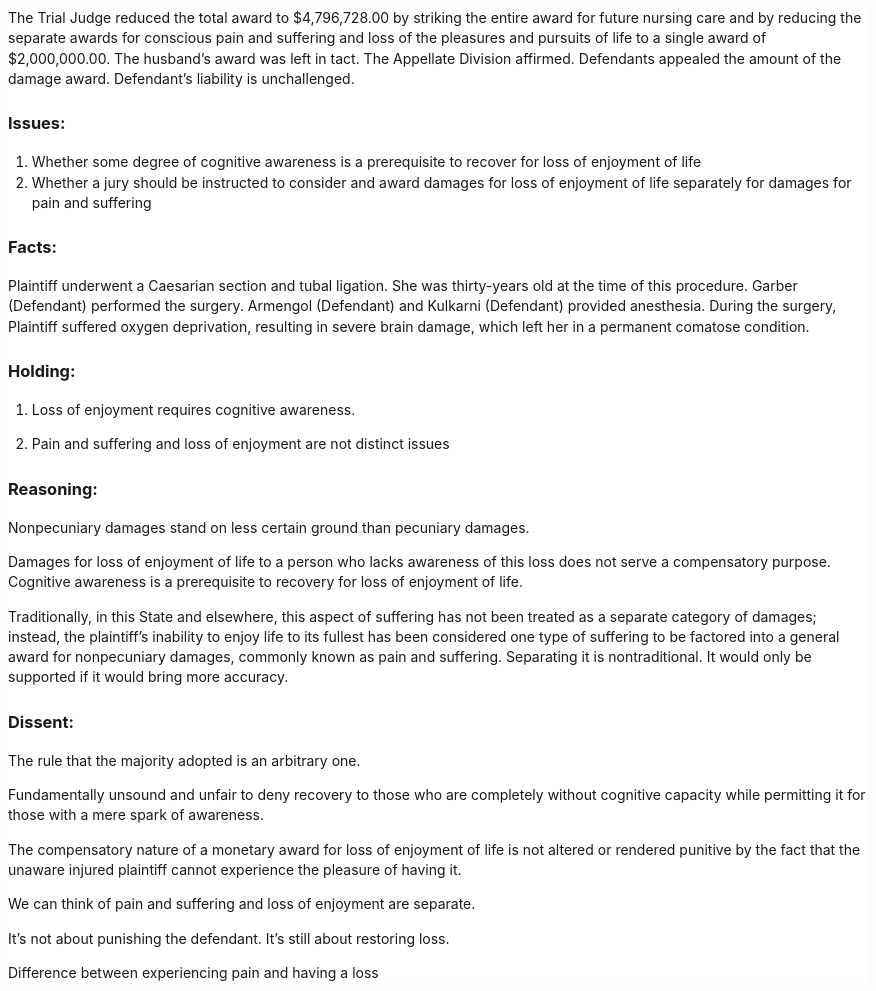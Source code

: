 The Trial Judge reduced the total award to $4,796,728.00 by striking the entire award for future nursing care and by reducing the separate awards for conscious pain and suffering and loss of the pleasures and pursuits of life to a single award of $2,000,000.00. The husband’s award was left in tact. The Appellate Division affirmed. Defendants appealed the amount of the damage award. Defendant’s liability is unchallenged.

### Issues:

1. Whether some degree of cognitive awareness is a prerequisite to recover for loss of enjoyment of life
2. Whether a jury should be instructed to consider and award damages for loss of enjoyment of life separately for damages for pain and suffering

### Facts: 

Plaintiff underwent a Caesarian section and tubal ligation. She was thirty-years old at the time of this procedure. Garber (Defendant) performed the surgery. Armengol (Defendant) and Kulkarni (Defendant) provided anesthesia. During the surgery, Plaintiff suffered oxygen deprivation, resulting in severe brain damage, which left her in a permanent comatose condition. 

### Holding:

1. Loss of enjoyment requires cognitive awareness.

2. Pain and suffering and loss of enjoyment are not distinct issues

### Reasoning:

Nonpecuniary damages stand on less certain ground than pecuniary damages.

Damages for loss of enjoyment of life to a person who lacks awareness of this loss does not serve a compensatory purpose. Cognitive awareness is a prerequisite to recovery for loss of enjoyment of life. 

Traditionally, in this State and elsewhere, this aspect of suffering has not been treated as a separate category of damages; instead, the plaintiff’s inability to enjoy life to its fullest has been considered one type of suffering to be factored into a general award for nonpecuniary damages, commonly known as pain and suffering. Separating it is nontraditional. It would only be supported if it would bring more accuracy. 

### Dissent:

The rule that the majority adopted is an arbitrary one.

Fundamentally unsound and unfair to deny recovery to those who are completely without cognitive capacity while permitting it for those with a mere spark of awareness.

The compensatory nature of a monetary award for loss of enjoyment of life is not altered or rendered punitive by the fact that the unaware injured plaintiff cannot experience the pleasure of having it. 

We can think of pain and suffering and loss of enjoyment are separate.

It’s not about punishing the defendant. It’s still about restoring loss.

 Difference between  experiencing pain and having a loss  
